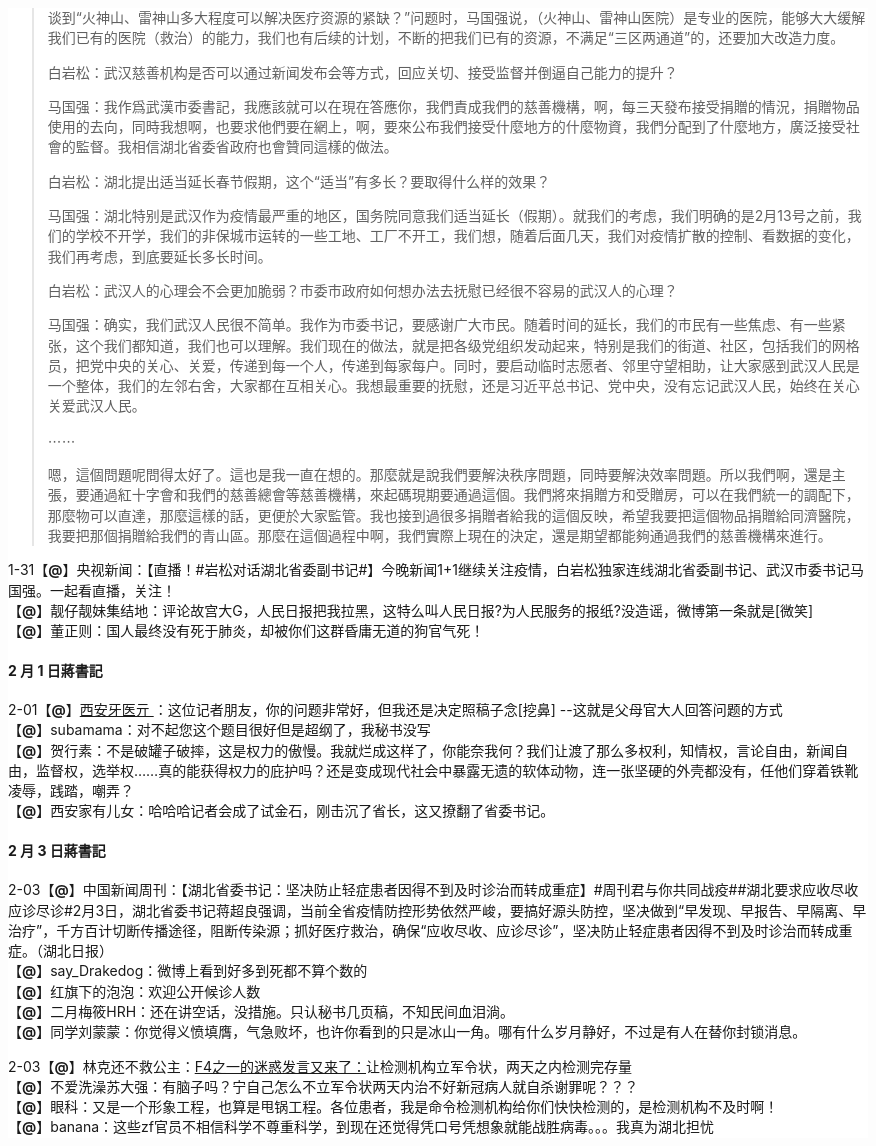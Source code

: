 > 谈到“火神山、雷神山多大程度可以解决医疗资源的紧缺？”问题时，马国强说，（火神山、雷神山医院）是专业的医院，能够大大缓解我们已有的医院（救治）的能力，我们也有后续的计划，不断的把我们已有的资源，不满足“三区两通道”的，还要加大改造力度。
>
> 白岩松：武汉慈善机构是否可以通过新闻发布会等方式，回应关切、接受监督并倒逼自己能力的提升？
>
> 马国强：我作爲武漢市委書記，我應該就可以在現在答應你，我們責成我們的慈善機構，啊，每三天發布接受捐贈的情況，捐贈物品使用的去向，同時我想啊，也要求他們要在網上，啊，要來公布我們接受什麼地方的什麼物資，我們分配到了什麼地方，廣泛接受社會的監督。我相信湖北省委省政府也會贊同這樣的做法。
>
> 白岩松：湖北提出适当延长春节假期，这个“适当”有多长？要取得什么样的效果？
>
> 马国强：湖北特别是武汉作为疫情最严重的地区，国务院同意我们适当延长（假期）。就我们的考虑，我们明确的是2月13号之前，我们的学校不开学，我们的非保城市运转的一些工地、工厂不开工，我们想，随着后面几天，我们对疫情扩散的控制、看数据的变化，我们再考虑，到底要延长多长时间。
>
> 白岩松：武汉人的心理会不会更加脆弱？市委市政府如何想办法去抚慰已经很不容易的武汉人的心理？
>
> 马国强：确实，我们武汉人民很不简单。我作为市委书记，要感谢广大市民。随着时间的延长，我们的市民有一些焦虑、有一些紧张，这个我们都知道，我们也可以理解。我们现在的做法，就是把各级党组织发动起来，特别是我们的街道、社区，包括我们的网格员，把党中央的关心、关爱，传递到每一个人，传递到每家每户。同时，要启动临时志愿者、邻里守望相助，让大家感到武汉人民是一个整体，我们的左邻右舍，大家都在互相关心。我想最重要的抚慰，还是习近平总书记、党中央，没有忘记武汉人民，始终在关心关爱武汉人民。
>
> ⋯⋯
>
> 嗯，這個問題呢問得太好了。這也是我一直在想的。那麼就是說我們要解決秩序問題，同時要解決效率問題。所以我們啊，還是主張，要通過紅十字會和我們的慈善總會等慈善機構，來起碼現期要通過這個。我們將來捐贈方和受贈房，可以在我們統一的調配下，那麼物可以直達，那麼這樣的話，更便於大家監管。我也接到過很多捐贈者給我的這個反映，希望我要把這個物品捐贈給同濟醫院，我要把那個捐贈給我們的青山區。那麼在這個過程中啊，我們實際上現在的決定，還是期望都能夠通過我們的慈善機構來進行。

1-31【**@**】央视新闻：【直播！#岩松对话湖北省委副书记#】今晚<v>新闻1+1</v>继续关注疫情，白岩松独家连线湖北省委副书记、武汉市委书记马国强。一起看直播，关注！   
【**@**】靓仔靓妹集结地：评论故宫大G，人民日报把我拉黑，这特么叫人民日报?为人民服务的报纸?没造谣，微博第一条就是[微笑]    
【**@**】董正则：国人最终没有死于肺炎，却被你们这群昏庸无道的狗官气死！

#### 2 月 1 日蔣書記

2-01【**@**】[西安牙医亓 ](https://m.weibo.cn/profile/1075865433)：这位记者朋友，你的问题非常好，但我还是决定照稿子念[挖鼻] --这就是父母官大人回答问题的方式  
【**@**】subamama：对不起您这个题目很好但是超纲了，我秘书没写  
【**@**】贺行素：不是破罐子破摔，这是权力的傲慢。我就烂成这样了，你能奈我何？我们让渡了那么多权利，知情权，言论自由，新闻自由，监督权，选举权……真的能获得权力的庇护吗？还是变成现代社会中暴露无遗的软体动物，连一张坚硬的外壳都没有，任他们穿着铁靴凌辱，践踏，嘲弄？   
【**@**】西安家有儿女：哈哈哈记者会成了试金石，刚击沉了省长，这又撩翻了省委书记。

#### 2 月 3 日蔣書記

2-03【**@**】中国新闻周刊：【湖北省委书记：坚决防止轻症患者因得不到及时诊治而转成重症】#周刊君与你共同战疫##湖北要求应收尽收应诊尽诊#2月3日，湖北省委书记蒋超良强调，当前全省疫情防控形势依然严峻，要搞好源头防控，坚决做到“早发现、早报告、早隔离、早治疗”，千方百计切断传播途径，阻断传染源；抓好医疗救治，确保“应收尽收、应诊尽诊”，坚决防止轻症患者因得不到及时诊治而转成重症。（湖北日报）   
【**@**】say\_Drakedog：微博上看到好多到死都不算个数的   
【**@**】红旗下的泡泡：欢迎公开候诊人数    
【**@**】二月梅筱HRH：还在讲空话，没措施。只认秘书几页稿，不知民间血泪淌。   
【**@**】同学刘蒙蒙：你觉得义愤填膺，气急败坏，也许你看到的只是冰山一角。哪有什么岁月静好，不过是有人在替你封锁消息。

2-03【**@**】林克还不救公主：[F4之一的迷惑发言又来了：](https://www.douban.com/group/topic/164339629/)让检测机构立军令状，两天之内检测完存量  
【**@**】不爱洗澡苏大强：有脑子吗？宁自己怎么不立军令状两天内治不好新冠病人就自杀谢罪呢？？？   
【**@**】眼科：又是一个形象工程，也算是甩锅工程。各位患者，我是命令检测机构给你们快快检测的，是检测机构不及时啊！  
【**@**】banana：这些zf官员不相信科学不尊重科学，到现在还觉得凭口号凭想象就能战胜病毒。。。我真为湖北担忧

